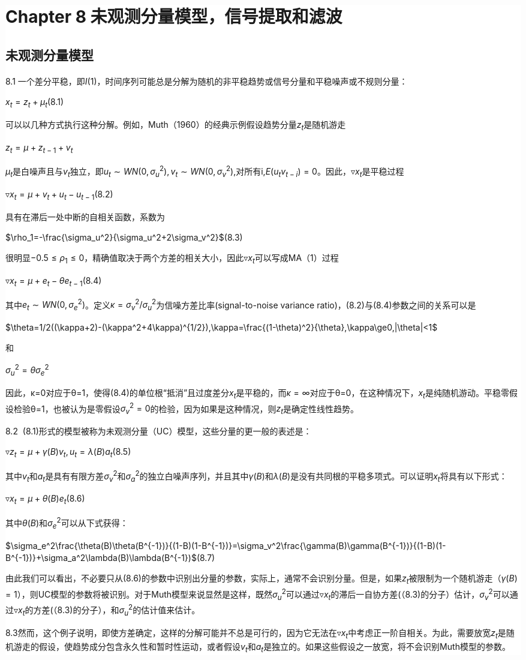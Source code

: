 # Chapter 8 未观测分量模型，信号提取和滤波

## 未观测分量模型

8.1 一个差分平稳，即$I(1)$，时间序列可能总是分解为随机的非平稳趋势或信号分量和平稳噪声或不规则分量：

$x_t=z_t+\mu_t$(8.1)

可以以几种方式执行这种分解。例如，Muth（1960）的经典示例假设趋势分量$z_t$是随机游走

$z_t=\mu+z_{t-1}+v_t$

$\mu_t$是白噪声且与$v_t$独立，即$u_t\sim WN(0,\sigma_{u}^2),v_t\sim WN(0,\sigma_{v}^2)$,对所有i,$E(u_tv_{t-i})=0$。因此，$\triangledown x_t$是平稳过程

$\triangledown x_t=\mu+v_t+u_t-u_{t-1}$(8.2)

具有在滞后一处中断的自相关函数，系数为

$\rho_1=-\frac{\sigma_u^2}{\sigma_u^2+2\sigma_v^2}$(8.3)

很明显$-0.5\le\rho_1\le0$，精确值取决于两个方差的相关大小，因此$\triangledown x_t$可以写成MA（1）过程

$\triangledown x_t=\mu+e_t-\theta e_{t-1}$(8.4)

其中$e_t\sim WN(0,\sigma_{e}^2)$。定义$\kappa=\sigma_v^2/\sigma_u^2$为信噪方差比率(signal-to-noise variance ratio)，(8.2)与(8.4)参数之间的关系可以是

$\theta=1/2((\kappa+2)-(\kappa^2+4\kappa)^{1/2}),\kappa=\frac{(1-\theta)^2}{\theta},\kappa\ge0,|\theta|<1$

和

$\sigma_u^2=\theta \sigma_e^2$

因此，κ=0对应于θ=1，使得(8.4)的单位根“抵消”且过度差分$x_t$是平稳的，而$\kappa=\infty$对应于θ=0，在这种情况下，$x_t$是纯随机游动。平稳零假设检验θ=1，也被认为是零假设$\sigma_v^2=0$的检验，因为如果是这种情况，则$z_t$是确定性线性趋势。



8.2  (8.1)形式的模型被称为未观测分量（UC）模型，这些分量的更一般的表述是：

$\triangledown z_t=\mu+\gamma(B)v_t,u_t=\lambda(B)a_t$(8.5)

其中$v_t$和$a_t$是具有有限方差$\sigma_v^2$和$\sigma_a^2$的独立白噪声序列，并且其中$\gamma(B)$和$\lambda(B)$是没有共同根的平稳多项式。可以证明$x_t$将具有以下形式：

$\triangledown x_t=\mu+\theta(B)e_t$(8.6)

其中$\theta(B)$和$\sigma_e^2$可以从下式获得：

$\sigma_e^2\frac{\theta(B)\theta(B^{-1})}{(1-B)(1-B^{-1})}=\sigma_v^2\frac{\gamma(B)\gamma(B^{-1})}{(1-B)(1-B^{-1})}+\sigma_a^2\lambda(B)\lambda(B^{-1})$(8.7)

由此我们可以看出，不必要只从(8.6)的参数中识别出分量的参数，实际上，通常不会识别分量。但是，如果$z_t$被限制为一个随机游走（$\gamma(B)=1$），则UC模型的参数将被识别。对于Muth模型来说显然是这样，既然$\sigma_u^2$可以通过$\triangledown x_t$的滞后一自协方差(（8.3)的分子）估计，$\sigma_v^2$可以通过$\triangledown x_t$的方差(（8.3)的分子），和$\sigma_u^2$的估计值来估计。



8.3然而，这个例子说明，即使方差确定，这样的分解可能并不总是可行的，因为它无法在$\triangledown x_t$中考虑正一阶自相关。为此，需要放宽$z_t$是随机游走的假设，使趋势成分包含永久性和暂时性运动，或者假设$v_t$和$a_t$是独立的。如果这些假设之一放宽，将不会识别Muth模型的参数。
